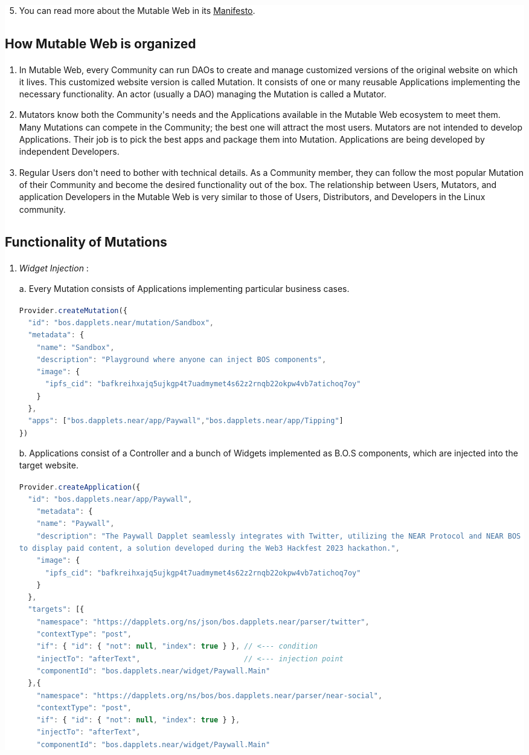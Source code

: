 5. You can read more about the Mutable Web in its [Manifesto](./mwm.md).

## How Mutable Web is organized

1. In Mutable Web, every Community can run DAOs to create and manage customized versions of the original website on which it lives. This customized website version is called Mutation. It consists of one or many reusable Applications implementing the necessary functionality. An actor (usually a DAO) managing the Mutation is called a Mutator.

2. Mutators know both the Community's needs and the Applications available in the Mutable Web ecosystem to meet them. Many Mutations can compete in the Community; the best one will attract the most users. Mutators are not intended to develop Applications. Their job is to pick the best apps and package them into Mutation. Applications are being developed by independent Developers.

3. Regular Users don't need to bother with technical details. As a Community member, they can follow the most popular Mutation of their Community and become the desired functionality out of the box. The relationship between Users, Mutators, and application Developers in the Mutable Web is very similar to those of Users, Distributors, and Developers in the Linux community.

## Functionality of Mutations

1.  _Widget Injection_ :

    a. Every Mutation consists of Applications implementing particular business cases.

    ```javascript
    Provider.createMutation({
      "id": "bos.dapplets.near/mutation/Sandbox",
      "metadata": {
        "name": "Sandbox",
        "description": "Playground where anyone can inject BOS components",
        "image": {
          "ipfs_cid": "bafkreihxajq5ujkgp4t7uadmymet4s62z2rnqb22okpw4vb7atichoq7oy"
        }
      },
      "apps": ["bos.dapplets.near/app/Paywall","bos.dapplets.near/app/Tipping"]
    })
    ```

    b. Applications consist of a Controller and a bunch of Widgets implemented as B.O.S components, which are injected into the target website.

    ```javascript
    Provider.createApplication({
      "id": "bos.dapplets.near/app/Paywall",
        "metadata": {
        "name": "Paywall",
        "description": "The Paywall Dapplet seamlessly integrates with Twitter, utilizing the NEAR Protocol and NEAR BOS to display paid content, a solution developed during the Web3 Hackfest 2023 hackathon.",
        "image": {
          "ipfs_cid": "bafkreihxajq5ujkgp4t7uadmymet4s62z2rnqb22okpw4vb7atichoq7oy"
        }
      },
      "targets": [{
        "namespace": "https://dapplets.org/ns/json/bos.dapplets.near/parser/twitter",
        "contextType": "post",
        "if": { "id": { "not": null, "index": true } }, // <--- condition
        "injectTo": "afterText",                        // <--- injection point
        "componentId": "bos.dapplets.near/widget/Paywall.Main"
      },{
        "namespace": "https://dapplets.org/ns/bos/bos.dapplets.near/parser/near-social",
        "contextType": "post",
        "if": { "id": { "not": null, "index": true } },
        "injectTo": "afterText",
        "componentId": "bos.dapplets.near/widget/Paywall.Main"
